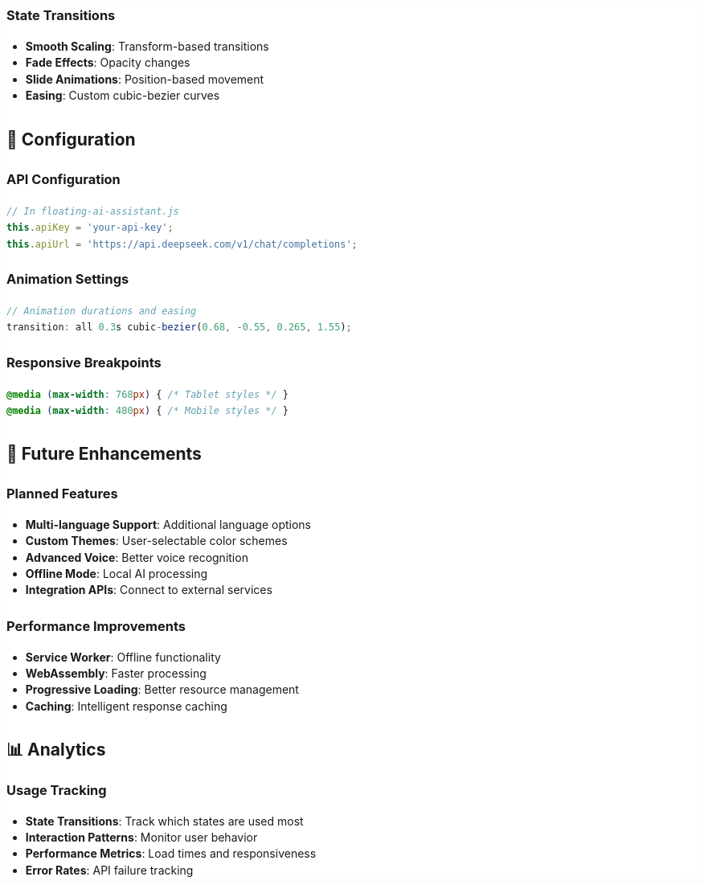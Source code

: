 ### State Transitions
- **Smooth Scaling**: Transform-based transitions
- **Fade Effects**: Opacity changes
- **Slide Animations**: Position-based movement
- **Easing**: Custom cubic-bezier curves

## 🔧 Configuration

### API Configuration
```javascript
// In floating-ai-assistant.js
this.apiKey = 'your-api-key';
this.apiUrl = 'https://api.deepseek.com/v1/chat/completions';
```

### Animation Settings
```javascript
// Animation durations and easing
transition: all 0.3s cubic-bezier(0.68, -0.55, 0.265, 1.55);
```

### Responsive Breakpoints
```css
@media (max-width: 768px) { /* Tablet styles */ }
@media (max-width: 480px) { /* Mobile styles */ }
```

## 🎯 Future Enhancements

### Planned Features
- **Multi-language Support**: Additional language options
- **Custom Themes**: User-selectable color schemes
- **Advanced Voice**: Better voice recognition
- **Offline Mode**: Local AI processing
- **Integration APIs**: Connect to external services

### Performance Improvements
- **Service Worker**: Offline functionality
- **WebAssembly**: Faster processing
- **Progressive Loading**: Better resource management
- **Caching**: Intelligent response caching

## 📊 Analytics

### Usage Tracking
- **State Transitions**: Track which states are used most
- **Interaction Patterns**: Monitor user behavior
- **Performance Metrics**: Load times and responsiveness
- **Error Rates**: API failure tracking
